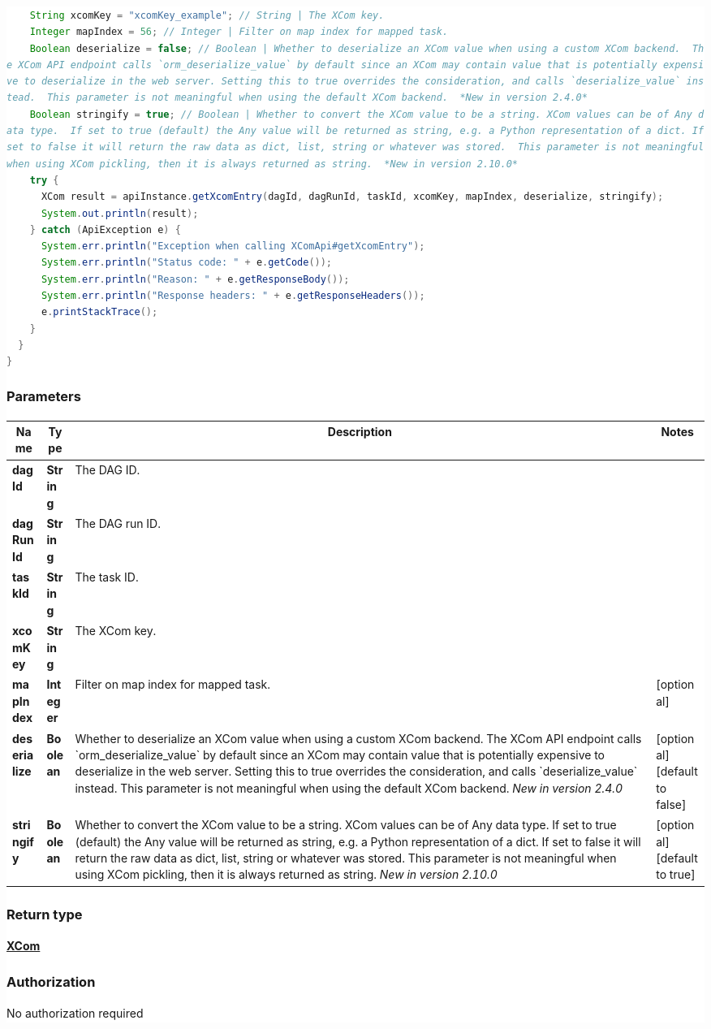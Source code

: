 ```java
    String xcomKey = "xcomKey_example"; // String | The XCom key.
    Integer mapIndex = 56; // Integer | Filter on map index for mapped task.
    Boolean deserialize = false; // Boolean | Whether to deserialize an XCom value when using a custom XCom backend.  The XCom API endpoint calls `orm_deserialize_value` by default since an XCom may contain value that is potentially expensive to deserialize in the web server. Setting this to true overrides the consideration, and calls `deserialize_value` instead.  This parameter is not meaningful when using the default XCom backend.  *New in version 2.4.0* 
    Boolean stringify = true; // Boolean | Whether to convert the XCom value to be a string. XCom values can be of Any data type.  If set to true (default) the Any value will be returned as string, e.g. a Python representation of a dict. If set to false it will return the raw data as dict, list, string or whatever was stored.  This parameter is not meaningful when using XCom pickling, then it is always returned as string.  *New in version 2.10.0* 
    try {
      XCom result = apiInstance.getXcomEntry(dagId, dagRunId, taskId, xcomKey, mapIndex, deserialize, stringify);
      System.out.println(result);
    } catch (ApiException e) {
      System.err.println("Exception when calling XComApi#getXcomEntry");
      System.err.println("Status code: " + e.getCode());
      System.err.println("Reason: " + e.getResponseBody());
      System.err.println("Response headers: " + e.getResponseHeaders());
      e.printStackTrace();
    }
  }
}
```

### Parameters

| Name | Type | Description  | Notes |
|------------- | ------------- | ------------- | -------------|
| **dagId** | **String**| The DAG ID. | |
| **dagRunId** | **String**| The DAG run ID. | |
| **taskId** | **String**| The task ID. | |
| **xcomKey** | **String**| The XCom key. | |
| **mapIndex** | **Integer**| Filter on map index for mapped task. | [optional] |
| **deserialize** | **Boolean**| Whether to deserialize an XCom value when using a custom XCom backend.  The XCom API endpoint calls &#x60;orm_deserialize_value&#x60; by default since an XCom may contain value that is potentially expensive to deserialize in the web server. Setting this to true overrides the consideration, and calls &#x60;deserialize_value&#x60; instead.  This parameter is not meaningful when using the default XCom backend.  *New in version 2.4.0*  | [optional] [default to false] |
| **stringify** | **Boolean**| Whether to convert the XCom value to be a string. XCom values can be of Any data type.  If set to true (default) the Any value will be returned as string, e.g. a Python representation of a dict. If set to false it will return the raw data as dict, list, string or whatever was stored.  This parameter is not meaningful when using XCom pickling, then it is always returned as string.  *New in version 2.10.0*  | [optional] [default to true] |

### Return type

[**XCom**](XCom.md)

### Authorization

No authorization required
